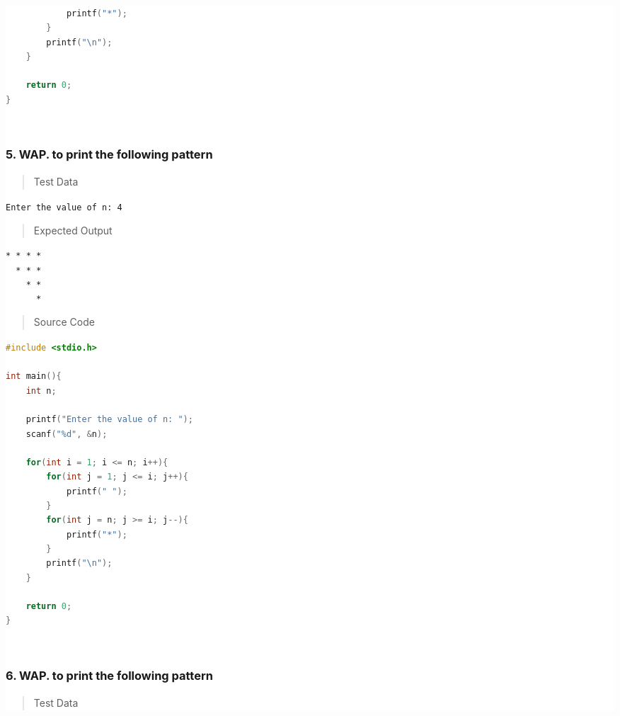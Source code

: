 ```c
            printf("*");
        }
        printf("\n");
    }

    return 0;
}
```

<br>

### 5. WAP. to print the following pattern

> Test Data

    Enter the value of n: 4

> Expected Output

    * * * *
      * * *
        * *
          *

> Source Code

```c
#include <stdio.h>

int main(){
    int n;

    printf("Enter the value of n: ");
    scanf("%d", &n);

    for(int i = 1; i <= n; i++){
        for(int j = 1; j <= i; j++){
            printf(" ");
        }
        for(int j = n; j >= i; j--){
            printf("*");
        }
        printf("\n");
    }

    return 0;
}
```

<br>

### 6. WAP. to print the following pattern

> Test Data
